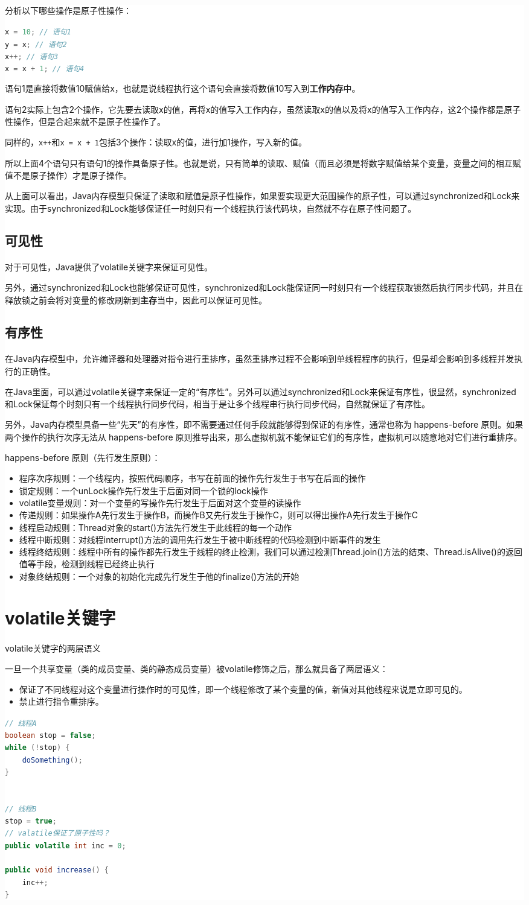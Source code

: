 分析以下哪些操作是原子性操作：
```java
x = 10; // 语句1
y = x; // 语句2
x++; // 语句3
x = x + 1; // 语句4
```
语句1是直接将数值10赋值给x，也就是说线程执行这个语句会直接将数值10写入到**工作内存**中。

语句2实际上包含2个操作，它先要去读取x的值，再将x的值写入工作内存，虽然读取x的值以及将x的值写入工作内存，这2个操作都是原子性操作，但是合起来就不是原子性操作了。

同样的，`x++`和`x = x + 1`包括3个操作：读取x的值，进行加1操作，写入新的值。

所以上面4个语句只有语句1的操作具备原子性。也就是说，只有简单的读取、赋值（而且必须是将数字赋值给某个变量，变量之间的相互赋值不是原子操作）才是原子操作。

从上面可以看出，Java内存模型只保证了读取和赋值是原子性操作，如果要实现更大范围操作的原子性，可以通过synchronized和Lock来实现。由于synchronized和Lock能够保证任一时刻只有一个线程执行该代码块，自然就不存在原子性问题了。

## 可见性
对于可见性，Java提供了volatile关键字来保证可见性。

另外，通过synchronized和Lock也能够保证可见性，synchronized和Lock能保证同一时刻只有一个线程获取锁然后执行同步代码，并且在释放锁之前会将对变量的修改刷新到**主存**当中，因此可以保证可见性。 

## 有序性
在Java内存模型中，允许编译器和处理器对指令进行重排序，虽然重排序过程不会影响到单线程程序的执行，但是却会影响到多线程并发执行的正确性。

在Java里面，可以通过volatile关键字来保证一定的“有序性”。另外可以通过synchronized和Lock来保证有序性，很显然，synchronized和Lock保证每个时刻只有一个线程执行同步代码，相当于是让多个线程串行执行同步代码，自然就保证了有序性。

另外，Java内存模型具备一些“先天”的有序性，即不需要通过任何手段就能够得到保证的有序性，通常也称为 happens-before 原则。如果两个操作的执行次序无法从 happens-before 原则推导出来，那么虚拟机就不能保证它们的有序性，虚拟机可以随意地对它们进行重排序。

happens-before 原则（先行发生原则）：
- 程序次序规则：一个线程内，按照代码顺序，书写在前面的操作先行发生于书写在后面的操作
- 锁定规则：一个unLock操作先行发生于后面对同一个锁的lock操作
- volatile变量规则：对一个变量的写操作先行发生于后面对这个变量的读操作
- 传递规则：如果操作A先行发生于操作B，而操作B又先行发生于操作C，则可以得出操作A先行发生于操作C
- 线程启动规则：Thread对象的start()方法先行发生于此线程的每一个动作
- 线程中断规则：对线程interrupt()方法的调用先行发生于被中断线程的代码检测到中断事件的发生
- 线程终结规则：线程中所有的操作都先行发生于线程的终止检测，我们可以通过检测Thread.join()方法的结束、Thread.isAlive()的返回值等手段，检测到线程已经终止执行
- 对象终结规则：一个对象的初始化完成先行发生于他的finalize()方法的开始

# volatile关键字
volatile关键字的两层语义

一旦一个共享变量（类的成员变量、类的静态成员变量）被volatile修饰之后，那么就具备了两层语义：
- 保证了不同线程对这个变量进行操作时的可见性，即一个线程修改了某个变量的值，新值对其他线程来说是立即可见的。
- 禁止进行指令重排序。

```java
// 线程A
boolean stop = false;
while (!stop) {
    doSomething();
}


// 线程B
stop = true;
// valatile保证了原子性吗？
public volatile int inc = 0;

public void increase() {
    inc++;
}
```